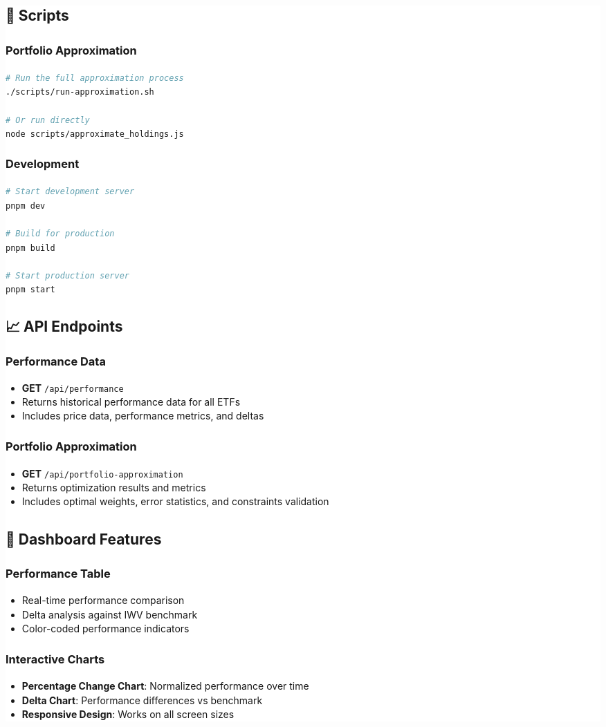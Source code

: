 ## 🔧 Scripts

### Portfolio Approximation

```bash
# Run the full approximation process
./scripts/run-approximation.sh

# Or run directly
node scripts/approximate_holdings.js
```

### Development

```bash
# Start development server
pnpm dev

# Build for production
pnpm build

# Start production server
pnpm start
```

## 📈 API Endpoints

### Performance Data

- **GET** `/api/performance`
- Returns historical performance data for all ETFs
- Includes price data, performance metrics, and deltas

### Portfolio Approximation

- **GET** `/api/portfolio-approximation`
- Returns optimization results and metrics
- Includes optimal weights, error statistics, and constraints validation

## 🎨 Dashboard Features

### Performance Table

- Real-time performance comparison
- Delta analysis against IWV benchmark
- Color-coded performance indicators

### Interactive Charts

- **Percentage Change Chart**: Normalized performance over time
- **Delta Chart**: Performance differences vs benchmark
- **Responsive Design**: Works on all screen sizes
